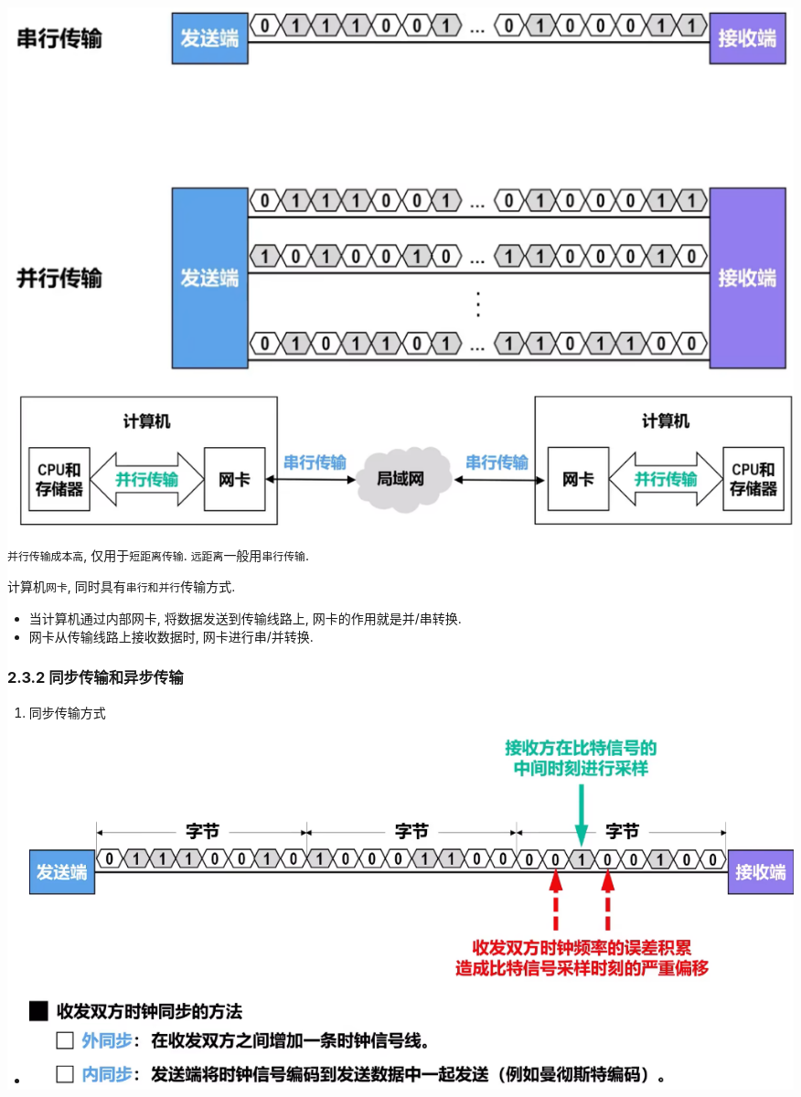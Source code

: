 ![](assets/Pasted%20image%2020230413161814.png)

![](assets/Pasted%20image%2020230413161833.png)

`并行传输成本高`, 仅用于`短距离传输`. `远距离`一般用`串行传输`.

计算机`网卡`, 同时具有`串行和并行`传输方式. 
- 当计算机通过内部网卡, 将数据发送到传输线路上, 网卡的作用就是并/串转换.
- 网卡从传输线路上接收数据时, 网卡进行串/并转换.

### 2.3.2 同步传输和异步传输

1. 同步传输方式

  - ![](assets/Pasted%20image%2020230413162546.png)

